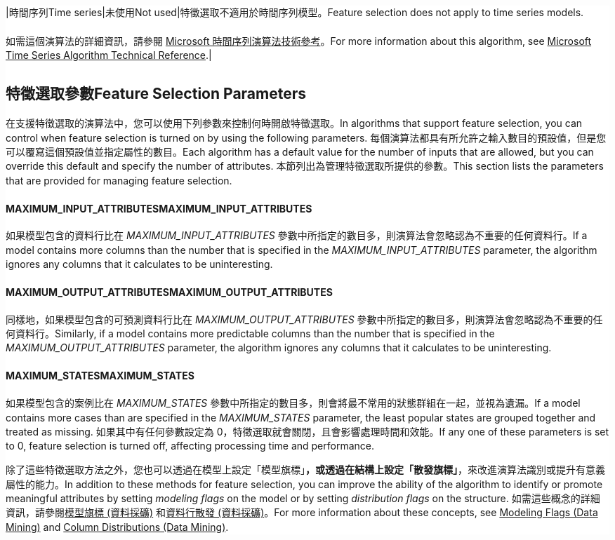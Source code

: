 |<span data-ttu-id="9016d-220">時間序列</span><span class="sxs-lookup"><span data-stu-id="9016d-220">Time series</span></span>|<span data-ttu-id="9016d-221">未使用</span><span class="sxs-lookup"><span data-stu-id="9016d-221">Not used</span></span>|<span data-ttu-id="9016d-222">特徵選取不適用於時間序列模型。</span><span class="sxs-lookup"><span data-stu-id="9016d-222">Feature selection does not apply to time series models.</span></span><br /><br /> <span data-ttu-id="9016d-223">如需這個演算法的詳細資訊，請參閱 [Microsoft 時間序列演算法技術參考](microsoft-time-series-algorithm-technical-reference.md)。</span><span class="sxs-lookup"><span data-stu-id="9016d-223">For more information about this algorithm, see [Microsoft Time Series Algorithm Technical Reference](microsoft-time-series-algorithm-technical-reference.md).</span></span>|  
  
## <a name="feature-selection-parameters"></a><span data-ttu-id="9016d-224">特徵選取參數</span><span class="sxs-lookup"><span data-stu-id="9016d-224">Feature Selection Parameters</span></span>  
 <span data-ttu-id="9016d-225">在支援特徵選取的演算法中，您可以使用下列參數來控制何時開啟特徵選取。</span><span class="sxs-lookup"><span data-stu-id="9016d-225">In algorithms that support feature selection, you can control when feature selection is turned on by using the following parameters.</span></span> <span data-ttu-id="9016d-226">每個演算法都具有所允許之輸入數目的預設值，但是您可以覆寫這個預設值並指定屬性的數目。</span><span class="sxs-lookup"><span data-stu-id="9016d-226">Each algorithm has a default value for the number of inputs that are allowed, but you can override this default and specify the number of attributes.</span></span> <span data-ttu-id="9016d-227">本節列出為管理特徵選取所提供的參數。</span><span class="sxs-lookup"><span data-stu-id="9016d-227">This section lists the parameters that are provided for managing feature selection.</span></span>  
  
#### <a name="maximum_input_attributes"></a><span data-ttu-id="9016d-228">MAXIMUM_INPUT_ATTRIBUTES</span><span class="sxs-lookup"><span data-stu-id="9016d-228">MAXIMUM_INPUT_ATTRIBUTES</span></span>  
 <span data-ttu-id="9016d-229">如果模型包含的資料行比在 *MAXIMUM_INPUT_ATTRIBUTES* 參數中所指定的數目多，則演算法會忽略認為不重要的任何資料行。</span><span class="sxs-lookup"><span data-stu-id="9016d-229">If a model contains more columns than the number that is specified in the *MAXIMUM_INPUT_ATTRIBUTES* parameter, the algorithm ignores any columns that it calculates to be uninteresting.</span></span>  
  
#### <a name="maximum_output_attributes"></a><span data-ttu-id="9016d-230">MAXIMUM_OUTPUT_ATTRIBUTES</span><span class="sxs-lookup"><span data-stu-id="9016d-230">MAXIMUM_OUTPUT_ATTRIBUTES</span></span>  
 <span data-ttu-id="9016d-231">同樣地，如果模型包含的可預測資料行比在 *MAXIMUM_OUTPUT_ATTRIBUTES* 參數中所指定的數目多，則演算法會忽略認為不重要的任何資料行。</span><span class="sxs-lookup"><span data-stu-id="9016d-231">Similarly, if a model contains more predictable columns than the number that is specified in the *MAXIMUM_OUTPUT_ATTRIBUTES* parameter, the algorithm ignores any columns that it calculates to be uninteresting.</span></span>  
  
#### <a name="maximum_states"></a><span data-ttu-id="9016d-232">MAXIMUM_STATES</span><span class="sxs-lookup"><span data-stu-id="9016d-232">MAXIMUM_STATES</span></span>  
 <span data-ttu-id="9016d-233">如果模型包含的案例比在 *MAXIMUM_STATES* 參數中所指定的數目多，則會將最不常用的狀態群組在一起，並視為遺漏。</span><span class="sxs-lookup"><span data-stu-id="9016d-233">If a model contains more cases than are specified in the *MAXIMUM_STATES* parameter, the least popular states are grouped together and treated as missing.</span></span> <span data-ttu-id="9016d-234">如果其中有任何參數設定為 0，特徵選取就會關閉，且會影響處理時間和效能。</span><span class="sxs-lookup"><span data-stu-id="9016d-234">If any one of these parameters is set to 0, feature selection is turned off, affecting processing time and performance.</span></span>  
  
 <span data-ttu-id="9016d-235">除了這些特徵選取方法之外，您也可以透過在模型上設定「模型旗標」**，或透過在結構上設定「散發旗標」**，來改進演算法識別或提升有意義屬性的能力。</span><span class="sxs-lookup"><span data-stu-id="9016d-235">In addition to these methods for feature selection, you can improve the ability of the algorithm to identify or promote meaningful attributes by setting *modeling flags* on the model or by setting *distribution flags* on the structure.</span></span> <span data-ttu-id="9016d-236">如需這些概念的詳細資訊，請參閱[模型旗標 &#40;資料採礦&#41;](modeling-flags-data-mining.md) 和[資料行散發 &#40;資料採礦&#41;](column-distributions-data-mining.md)。</span><span class="sxs-lookup"><span data-stu-id="9016d-236">For more information about these concepts, see [Modeling Flags &#40;Data Mining&#41;](modeling-flags-data-mining.md) and [Column Distributions &#40;Data Mining&#41;](column-distributions-data-mining.md).</span></span>  
  